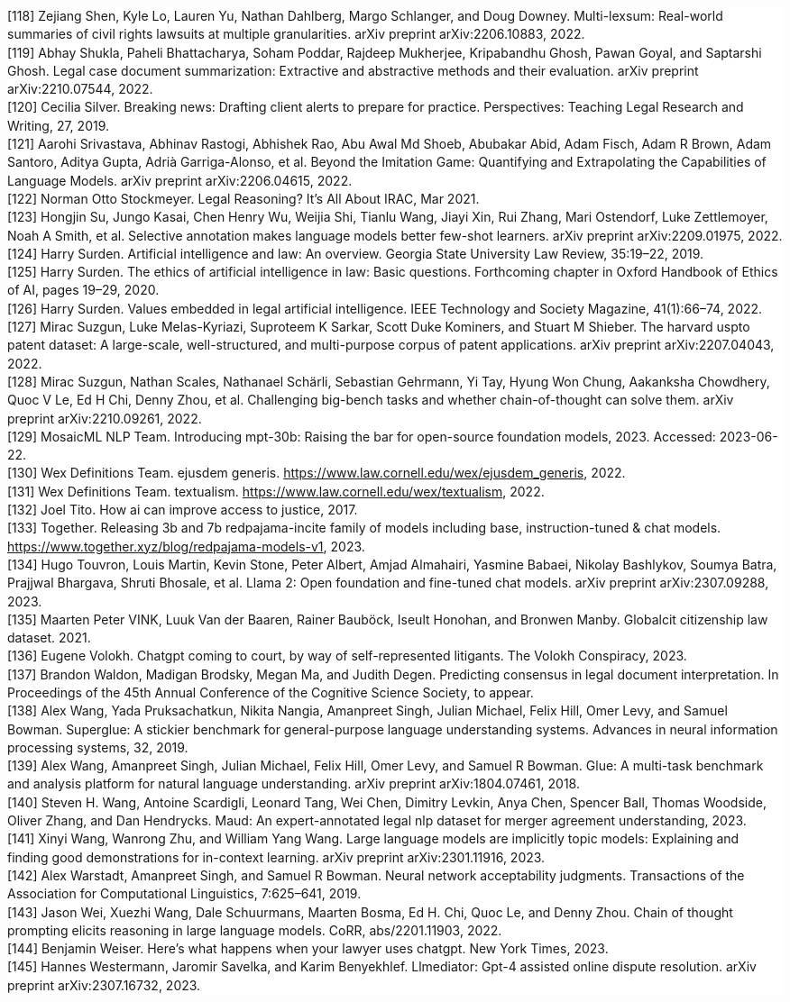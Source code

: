 [118] Zejiang Shen, Kyle Lo, Lauren Yu, Nathan Dahlberg, Margo Schlanger, and Doug Downey. Multi-lexsum: Real-world summaries of civil rights lawsuits at multiple granularities. arXiv preprint arXiv:2206.10883, 2022.   
[119] Abhay Shukla, Paheli Bhattacharya, Soham Poddar, Rajdeep Mukherjee, Kripabandhu Ghosh, Pawan Goyal, and Saptarshi Ghosh. Legal case document summarization: Extractive and abstractive methods and their evaluation. arXiv preprint arXiv:2210.07544, 2022.   
[120] Cecilia Silver. Breaking news: Drafting client alerts to prepare for practice. Perspectives: Teaching Legal Research and Writing, 27, 2019.   
[121] Aarohi Srivastava, Abhinav Rastogi, Abhishek Rao, Abu Awal Md Shoeb, Abubakar Abid, Adam Fisch, Adam R Brown, Adam Santoro, Aditya Gupta, Adrià Garriga-Alonso, et al. Beyond the Imitation Game: Quantifying and Extrapolating the Capabilities of Language Models. arXiv preprint arXiv:2206.04615, 2022.   
[122] Norman Otto Stockmeyer. Legal Reasoning? It’s All About IRAC, Mar 2021.   
[123] Hongjin Su, Jungo Kasai, Chen Henry Wu, Weijia Shi, Tianlu Wang, Jiayi Xin, Rui Zhang, Mari Ostendorf, Luke Zettlemoyer, Noah A Smith, et al. Selective annotation makes language models better few-shot learners. arXiv preprint arXiv:2209.01975, 2022.   
[124] Harry Surden. Artificial intelligence and law: An overview. Georgia State University Law Review, 35:19–22, 2019.   
[125] Harry Surden. The ethics of artificial intelligence in law: Basic questions. Forthcoming chapter in Oxford Handbook of Ethics of AI, pages 19–29, 2020.   
[126] Harry Surden. Values embedded in legal artificial intelligence. IEEE Technology and Society Magazine, 41(1):66–74, 2022.   
[127] Mirac Suzgun, Luke Melas-Kyriazi, Suproteem K Sarkar, Scott Duke Kominers, and Stuart M Shieber. The harvard uspto patent dataset: A large-scale, well-structured, and multi-purpose corpus of patent applications. arXiv preprint arXiv:2207.04043, 2022.   
[128] Mirac Suzgun, Nathan Scales, Nathanael Schärli, Sebastian Gehrmann, Yi Tay, Hyung Won Chung, Aakanksha Chowdhery, Quoc V Le, Ed H Chi, Denny Zhou, et al. Challenging big-bench tasks and whether chain-of-thought can solve them. arXiv preprint arXiv:2210.09261, 2022.   
[129] MosaicML NLP Team. Introducing mpt-30b: Raising the bar for open-source foundation models, 2023. Accessed: 2023-06-22.   
[130] Wex Definitions Team. ejusdem generis. https://www.law.cornell.edu/wex/ejusdem_generis, 2022.   
[131] Wex Definitions Team. textualism. https://www.law.cornell.edu/wex/textualism, 2022.   
[132] Joel Tito. How ai can improve access to justice, 2017.   
[133] Together. Releasing 3b and 7b redpajama-incite family of models including base, instruction-tuned & chat models. https://www.together.xyz/blog/redpajama-models-v1, 2023.   
[134] Hugo Touvron, Louis Martin, Kevin Stone, Peter Albert, Amjad Almahairi, Yasmine Babaei, Nikolay Bashlykov, Soumya Batra, Prajjwal Bhargava, Shruti Bhosale, et al. Llama 2: Open foundation and fine-tuned chat models. arXiv preprint arXiv:2307.09288, 2023.   
[135] Maarten Peter VINK, Luuk Van der Baaren, Rainer Bauböck, Iseult Honohan, and Bronwen Manby. Globalcit citizenship law dataset. 2021.   
[136] Eugene Volokh. Chatgpt coming to court, by way of self-represented litigants. The Volokh Conspiracy, 2023.   
[137] Brandon Waldon, Madigan Brodsky, Megan Ma, and Judith Degen. Predicting consensus in legal document interpretation. In Proceedings of the 45th Annual Conference of the Cognitive Science Society, to appear.   
[138] Alex Wang, Yada Pruksachatkun, Nikita Nangia, Amanpreet Singh, Julian Michael, Felix Hill, Omer Levy, and Samuel Bowman. Superglue: A stickier benchmark for general-purpose language understanding systems. Advances in neural information processing systems, 32, 2019.   
[139] Alex Wang, Amanpreet Singh, Julian Michael, Felix Hill, Omer Levy, and Samuel R Bowman. Glue: A multi-task benchmark and analysis platform for natural language understanding. arXiv preprint arXiv:1804.07461, 2018.   
[140] Steven H. Wang, Antoine Scardigli, Leonard Tang, Wei Chen, Dimitry Levkin, Anya Chen, Spencer Ball, Thomas Woodside, Oliver Zhang, and Dan Hendrycks. Maud: An expert-annotated legal nlp dataset for merger agreement understanding, 2023.   
[141] Xinyi Wang, Wanrong Zhu, and William Yang Wang. Large language models are implicitly topic models: Explaining and finding good demonstrations for in-context learning. arXiv preprint arXiv:2301.11916, 2023.   
[142] Alex Warstadt, Amanpreet Singh, and Samuel R Bowman. Neural network acceptability judgments. Transactions of the Association for Computational Linguistics, 7:625–641, 2019.   
[143] Jason Wei, Xuezhi Wang, Dale Schuurmans, Maarten Bosma, Ed H. Chi, Quoc Le, and Denny Zhou. Chain of thought prompting elicits reasoning in large language models. CoRR, abs/2201.11903, 2022.   
[144] Benjamin Weiser. Here’s what happens when your lawyer uses chatgpt. New York Times, 2023.   
[145] Hannes Westermann, Jaromir Savelka, and Karim Benyekhlef. Llmediator: Gpt-4 assisted online dispute resolution. arXiv preprint arXiv:2307.16732, 2023.   